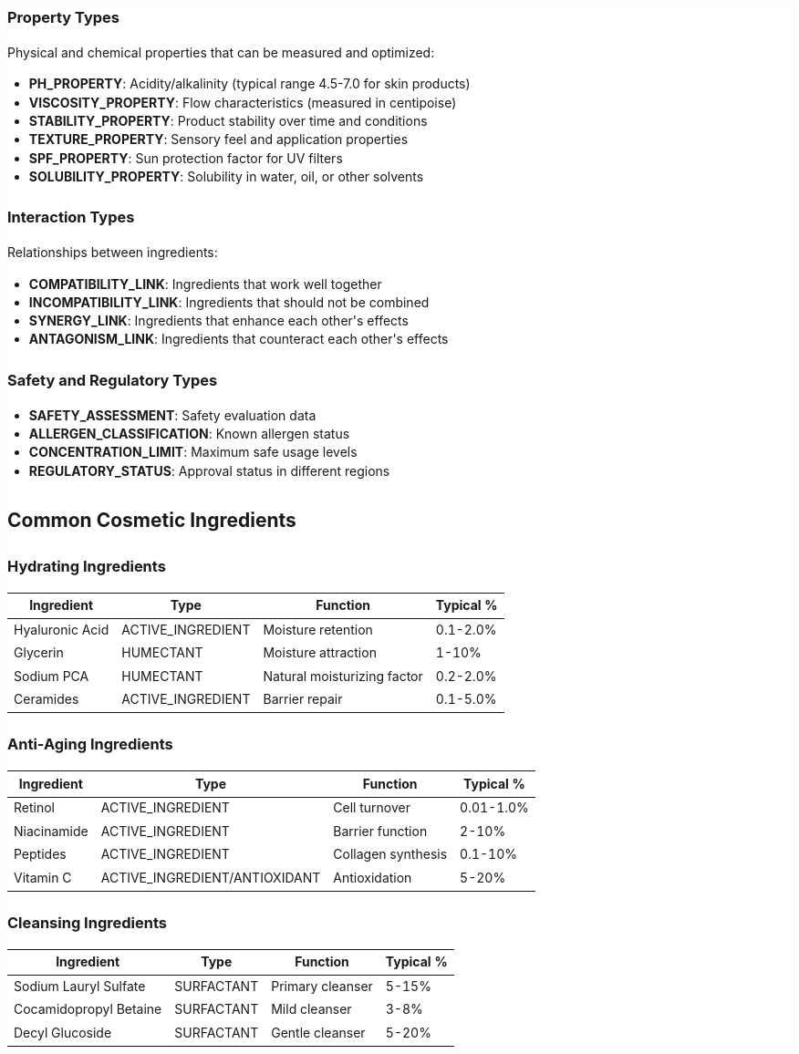 ### Property Types

Physical and chemical properties that can be measured and optimized:

- **PH_PROPERTY**: Acidity/alkalinity (typical range 4.5-7.0 for skin products)
- **VISCOSITY_PROPERTY**: Flow characteristics (measured in centipoise)
- **STABILITY_PROPERTY**: Product stability over time and conditions
- **TEXTURE_PROPERTY**: Sensory feel and application properties
- **SPF_PROPERTY**: Sun protection factor for UV filters
- **SOLUBILITY_PROPERTY**: Solubility in water, oil, or other solvents

### Interaction Types

Relationships between ingredients:

- **COMPATIBILITY_LINK**: Ingredients that work well together
- **INCOMPATIBILITY_LINK**: Ingredients that should not be combined
- **SYNERGY_LINK**: Ingredients that enhance each other's effects
- **ANTAGONISM_LINK**: Ingredients that counteract each other's effects

### Safety and Regulatory Types

- **SAFETY_ASSESSMENT**: Safety evaluation data
- **ALLERGEN_CLASSIFICATION**: Known allergen status
- **CONCENTRATION_LIMIT**: Maximum safe usage levels
- **REGULATORY_STATUS**: Approval status in different regions

## Common Cosmetic Ingredients

### Hydrating Ingredients
| Ingredient | Type | Function | Typical % |
|------------|------|----------|-----------|
| Hyaluronic Acid | ACTIVE_INGREDIENT | Moisture retention | 0.1-2.0% |
| Glycerin | HUMECTANT | Moisture attraction | 1-10% |
| Sodium PCA | HUMECTANT | Natural moisturizing factor | 0.2-2.0% |
| Ceramides | ACTIVE_INGREDIENT | Barrier repair | 0.1-5.0% |

### Anti-Aging Ingredients
| Ingredient | Type | Function | Typical % |
|------------|------|----------|-----------|
| Retinol | ACTIVE_INGREDIENT | Cell turnover | 0.01-1.0% |
| Niacinamide | ACTIVE_INGREDIENT | Barrier function | 2-10% |
| Peptides | ACTIVE_INGREDIENT | Collagen synthesis | 0.1-10% |
| Vitamin C | ACTIVE_INGREDIENT/ANTIOXIDANT | Antioxidation | 5-20% |

### Cleansing Ingredients
| Ingredient | Type | Function | Typical % |
|------------|------|----------|-----------|
| Sodium Lauryl Sulfate | SURFACTANT | Primary cleanser | 5-15% |
| Cocamidopropyl Betaine | SURFACTANT | Mild cleanser | 3-8% |
| Decyl Glucoside | SURFACTANT | Gentle cleanser | 5-20% |
